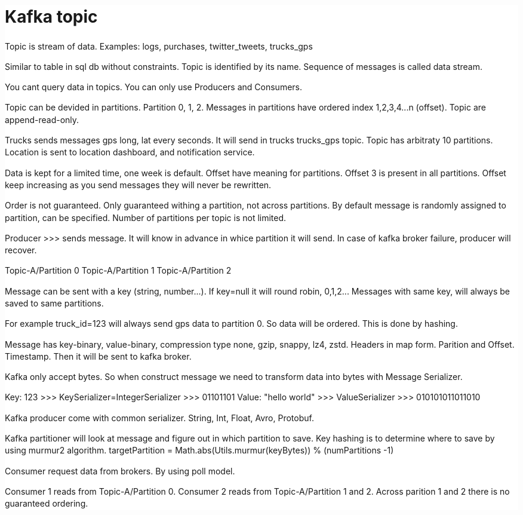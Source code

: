 # Kafka topic
Topic is stream of data. Examples: logs, purchases, twitter_tweets, trucks_gps 

Similar to table in sql db without constraints.
Topic is identified by its name.
Sequence of messages is called data stream.

You cant query data in topics. You can only use Producers and Consumers.

Topic can be devided in partitions. Partition 0, 1, 2.
Messages in partitions have ordered index 1,2,3,4...n (offset).
Topic are append-read-only.

Trucks sends messages gps long, lat every seconds. It will send in trucks trucks_gps topic.
Topic has arbitraty 10 partitions.
Location is sent to location dashboard, and notification service.

Data is kept for a limited time, one week is default. Offset have meaning for partitions.
Offset 3 is present in all partitions. Offset keep increasing as you send messages they will never be rewritten.

Order is not guaranteed. Only guaranteed withing a partition, not across partitions.
By default message is randomly assigned to partition, can be specified.
Number of partitions per topic is not limited.

Producer >>> sends message. It will know in advance in whice partition it will send.
In case of kafka broker failure, producer will recover.

Topic-A/Partition 0
Topic-A/Partition 1
Topic-A/Partition 2

Message can be sent with a key (string, number...). If key=null it will round robin, 0,1,2...
Messages with same key, will always be saved to same partitions.

For example truck_id=123 will always send gps data to partition 0. So data will be ordered.
This is done by hashing.

Message has key-binary, value-binary, compression type none, gzip, snappy, lz4, zstd.
Headers in map form. Parition and Offset. Timestamp.
Then it will be sent to kafka broker.

Kafka only accept bytes. So when construct message
we need to transform data into bytes with Message Serializer.

Key: 123 >>> KeySerializer=IntegerSerializer >>> 01101101
Value: "hello world" >>> ValueSerializer >>> 010101011011010

Kafka producer come with common serializer. String, Int, Float, Avro, Protobuf.

Kafka partitioner will look at message and figure out in which partition to save.
Key hashing is to determine where to save by using murmur2 algorithm.
targetPartition = Math.abs(Utils.murmur(keyBytes)) % (numPartitions -1)

Consumer request data from brokers. By using poll model.

Consumer 1 reads from Topic-A/Partition 0. Consumer 2 reads from Topic-A/Partition 1 and 2.
Across parition 1 and 2 there is no guaranteed ordering. 
